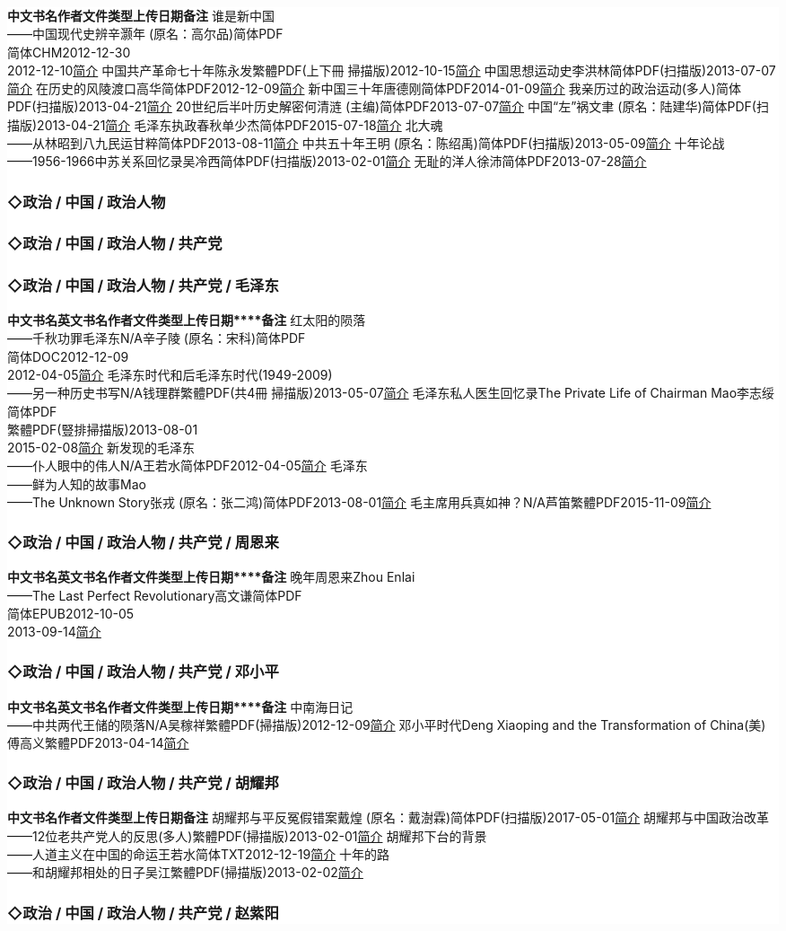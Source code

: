   
 **中文书名****作者****文件类型****上传日期****备注** 谁是新中国  
 ——中国现代史辨辛灏年 (原名：高尔品)简体PDF  
 简体CHM2012-12-30  
 2012-12-10[简介](https://goo.gl/FUevDR) 中国共产革命七十年陈永发繁體PDF(上下冊 掃描版)2012-10-15[简介](https://goo.gl/wPSYNg) 中国思想运动史李洪林简体PDF(扫描版)2013-07-07[简介](https://goo.gl/F5sRNk) 在历史的风陵渡口高华简体PDF2012-12-09[简介](https://goo.gl/sNrkb6) 新中国三十年唐德刚简体PDF2014-01-09[简介](https://goo.gl/e6BeiI) 我亲历过的政治运动(多人)简体PDF(扫描版)2013-04-21[简介](https://goo.gl/2qNK5F) 20世纪后半叶历史解密何清涟 (主编)简体PDF2013-07-07[简介](https://goo.gl/IM6TpU) 中国“左”祸文聿 (原名：陆建华)简体PDF(扫描版)2013-04-21[简介](https://goo.gl/XQ0z2f) 毛泽东执政春秋单少杰简体PDF2015-07-18[简介](https://goo.gl/nXbysT) 北大魂  
 ——从林昭到八九民运甘粹简体PDF2013-08-11[简介](https://goo.gl/LC0xFF) 中共五十年王明 (原名：陈绍禹)简体PDF(扫描版)2013-05-09[简介](https://goo.gl/L0ef4E) 十年论战  
 ——1956-1966中苏关系回忆录吴冷西简体PDF(扫描版)2013-02-01[简介](https://goo.gl/Jt90Pm) 无耻的洋人徐沛简体PDF2013-07-28[简介](https://goo.gl/FXO236)   
 ### ◇政治 / 中国 / 政治人物

  
 ### ◇政治 / 中国 / 政治人物 / 共产党

  
 ### ◇政治 / 中国 / 政治人物 / 共产党 / 毛泽东

  
 **中文书名****英文书名****作者****文件类型****上传日期****备注** 红太阳的陨落  
 ——千秋功罪毛泽东N/A辛子陵 (原名：宋科)简体PDF  
 简体DOC2012-12-09  
 2012-04-05[简介](https://goo.gl/16935P) 毛泽东时代和后毛泽东时代(1949-2009)  
 ——另一种历史书写N/A钱理群繁體PDF(共4冊 掃描版)2013-05-07[简介](https://goo.gl/DQ4MOu) 毛泽东私人医生回忆录The Private Life of Chairman Mao李志绥简体PDF  
 繁體PDF(豎排掃描版)2013-08-01  
 2015-02-08[简介](https://goo.gl/6wMYwq) 新发现的毛泽东  
 ——仆人眼中的伟人N/A王若水简体PDF2012-04-05[简介](https://goo.gl/aRzmrj) 毛泽东  
 ——鲜为人知的故事Mao  
 ——The Unknown Story张戎 (原名：张二鸿)简体PDF2013-08-01[简介](https://goo.gl/GZwddT) 毛主席用兵真如神？N/A芦笛繁體PDF2015-11-09[简介](https://goo.gl/vwxASj)   
 ### ◇政治 / 中国 / 政治人物 / 共产党 / 周恩来

  
 **中文书名****英文书名****作者****文件类型****上传日期****备注** 晚年周恩来Zhou Enlai  
 ——The Last Perfect Revolutionary高文谦简体PDF  
 简体EPUB2012-10-05  
 2013-09-14[简介](https://goo.gl/hYVSQb)   
 ### ◇政治 / 中国 / 政治人物 / 共产党 / 邓小平

  
 **中文书名****英文书名****作者****文件类型****上传日期****备注** 中南海日记  
 ——中共两代王储的陨落N/A吴稼祥繁體PDF(掃描版)2012-12-09[简介](https://goo.gl/71KTDz) 邓小平时代Deng Xiaoping and the Transformation of China(美) 傅高义繁體PDF2013-04-14[简介](https://goo.gl/IccJKZ)   
 ### ◇政治 / 中国 / 政治人物 / 共产党 / 胡耀邦

  
 **中文书名****作者****文件类型****上传日期****备注** 胡耀邦与平反冤假错案戴煌 (原名：戴澍霖)简体PDF(扫描版)2017-05-01[简介](https://goo.gl/pxZLcc) 胡耀邦与中国政治改革  
 ——12位老共产党人的反思(多人)繁體PDF(掃描版)2013-02-01[简介](https://goo.gl/0zJBVr) 胡耀邦下台的背景  
 ——人道主义在中国的命运王若水简体TXT2012-12-19[简介](https://goo.gl/tvGXi5) 十年的路  
 ——和胡耀邦相处的日子吴江繁體PDF(掃描版)2013-02-02[简介](https://goo.gl/NDcoC5)   
 ### ◇政治 / 中国 / 政治人物 / 共产党 / 赵紫阳

